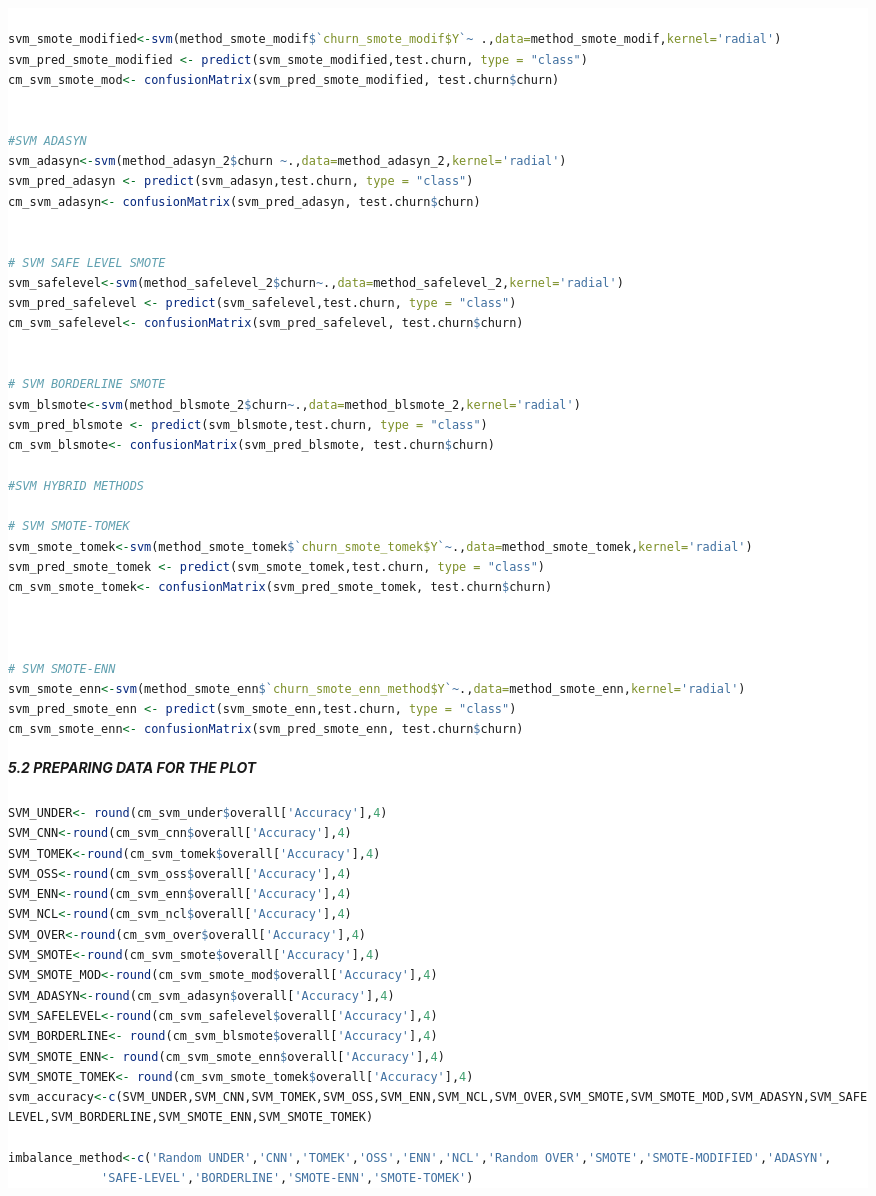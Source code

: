 ```r

svm_smote_modified<-svm(method_smote_modif$`churn_smote_modif$Y`~ .,data=method_smote_modif,kernel='radial')
svm_pred_smote_modified <- predict(svm_smote_modified,test.churn, type = "class")
cm_svm_smote_mod<- confusionMatrix(svm_pred_smote_modified, test.churn$churn)


#SVM ADASYN
svm_adasyn<-svm(method_adasyn_2$churn ~.,data=method_adasyn_2,kernel='radial')
svm_pred_adasyn <- predict(svm_adasyn,test.churn, type = "class")
cm_svm_adasyn<- confusionMatrix(svm_pred_adasyn, test.churn$churn)


# SVM SAFE LEVEL SMOTE
svm_safelevel<-svm(method_safelevel_2$churn~.,data=method_safelevel_2,kernel='radial')
svm_pred_safelevel <- predict(svm_safelevel,test.churn, type = "class")
cm_svm_safelevel<- confusionMatrix(svm_pred_safelevel, test.churn$churn)


# SVM BORDERLINE SMOTE
svm_blsmote<-svm(method_blsmote_2$churn~.,data=method_blsmote_2,kernel='radial')
svm_pred_blsmote <- predict(svm_blsmote,test.churn, type = "class")
cm_svm_blsmote<- confusionMatrix(svm_pred_blsmote, test.churn$churn)
  
#SVM HYBRID METHODS

# SVM SMOTE-TOMEK
svm_smote_tomek<-svm(method_smote_tomek$`churn_smote_tomek$Y`~.,data=method_smote_tomek,kernel='radial')
svm_pred_smote_tomek <- predict(svm_smote_tomek,test.churn, type = "class")
cm_svm_smote_tomek<- confusionMatrix(svm_pred_smote_tomek, test.churn$churn)



# SVM SMOTE-ENN
svm_smote_enn<-svm(method_smote_enn$`churn_smote_enn_method$Y`~.,data=method_smote_enn,kernel='radial')
svm_pred_smote_enn <- predict(svm_smote_enn,test.churn, type = "class")
cm_svm_smote_enn<- confusionMatrix(svm_pred_smote_enn, test.churn$churn)
```

##### 5.2 PREPARING DATA FOR THE PLOT

```r
SVM_UNDER<- round(cm_svm_under$overall['Accuracy'],4)
SVM_CNN<-round(cm_svm_cnn$overall['Accuracy'],4)
SVM_TOMEK<-round(cm_svm_tomek$overall['Accuracy'],4)
SVM_OSS<-round(cm_svm_oss$overall['Accuracy'],4)
SVM_ENN<-round(cm_svm_enn$overall['Accuracy'],4)
SVM_NCL<-round(cm_svm_ncl$overall['Accuracy'],4)
SVM_OVER<-round(cm_svm_over$overall['Accuracy'],4)
SVM_SMOTE<-round(cm_svm_smote$overall['Accuracy'],4)
SVM_SMOTE_MOD<-round(cm_svm_smote_mod$overall['Accuracy'],4)
SVM_ADASYN<-round(cm_svm_adasyn$overall['Accuracy'],4)
SVM_SAFELEVEL<-round(cm_svm_safelevel$overall['Accuracy'],4)
SVM_BORDERLINE<- round(cm_svm_blsmote$overall['Accuracy'],4)
SVM_SMOTE_ENN<- round(cm_svm_smote_enn$overall['Accuracy'],4)
SVM_SMOTE_TOMEK<- round(cm_svm_smote_tomek$overall['Accuracy'],4)
svm_accuracy<-c(SVM_UNDER,SVM_CNN,SVM_TOMEK,SVM_OSS,SVM_ENN,SVM_NCL,SVM_OVER,SVM_SMOTE,SVM_SMOTE_MOD,SVM_ADASYN,SVM_SAFELEVEL,SVM_BORDERLINE,SVM_SMOTE_ENN,SVM_SMOTE_TOMEK)

imbalance_method<-c('Random UNDER','CNN','TOMEK','OSS','ENN','NCL','Random OVER','SMOTE','SMOTE-MODIFIED','ADASYN',
             'SAFE-LEVEL','BORDERLINE','SMOTE-ENN','SMOTE-TOMEK')
```